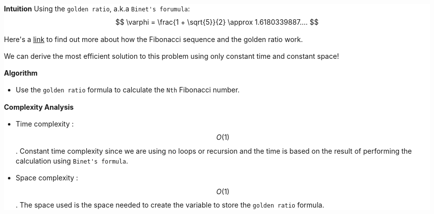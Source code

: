 **Intuition**
Using the `golden ratio`, a.k.a `Binet's forumula`: $$ \varphi = \frac{1 + \sqrt{5}}{2} \approx 1.6180339887.... $$

Here's a [link](http://demonstrations.wolfram.com/GeneralizedFibonacciSequenceAndTheGoldenRatio/) to find out more about how the Fibonacci sequence and the golden ratio work.

We can derive the most efficient solution to this problem using only constant time and constant space!

**Algorithm**

- Use the `golden ratio` formula to calculate the `Nth` Fibonacci number.




**Complexity Analysis**

* Time complexity : $$O(1)$$. Constant time complexity since we are using no loops or recursion and the time is based on the result of performing the calculation using `Binet's formula`.

* Space complexity : $$O(1)$$. The space used is the space needed to create the variable to store the `golden ratio` formula.
